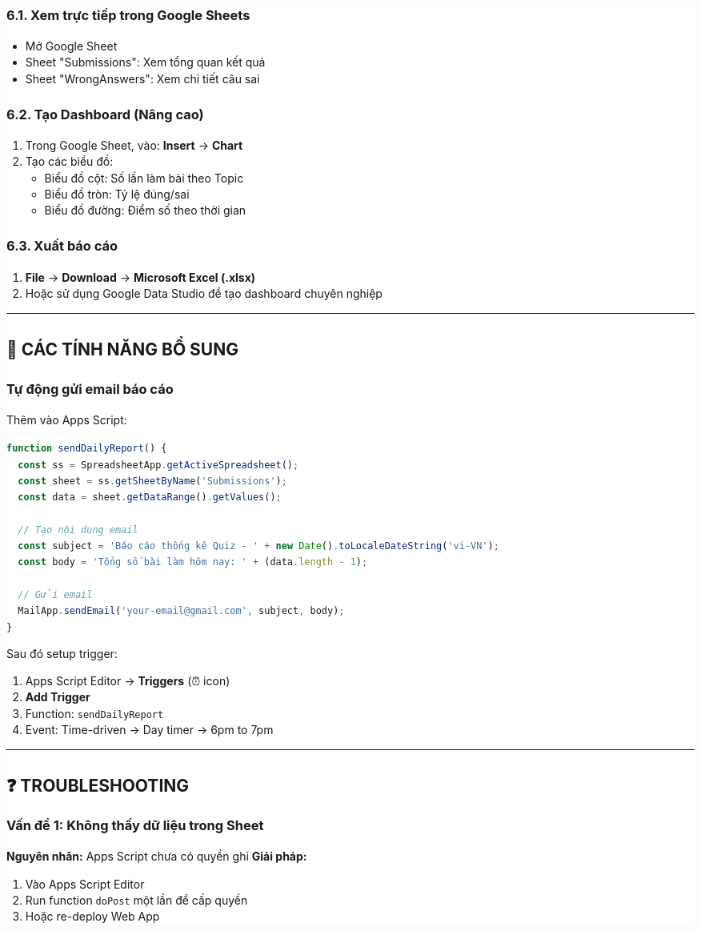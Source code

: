 ### 6.1. Xem trực tiếp trong Google Sheets
- Mở Google Sheet
- Sheet "Submissions": Xem tổng quan kết quả
- Sheet "WrongAnswers": Xem chi tiết câu sai

### 6.2. Tạo Dashboard (Nâng cao)
1. Trong Google Sheet, vào: **Insert** → **Chart**
2. Tạo các biểu đồ:
   - Biểu đồ cột: Số lần làm bài theo Topic
   - Biểu đồ tròn: Tỷ lệ đúng/sai
   - Biểu đồ đường: Điểm số theo thời gian

### 6.3. Xuất báo cáo
1. **File** → **Download** → **Microsoft Excel (.xlsx)**
2. Hoặc sử dụng Google Data Studio để tạo dashboard chuyên nghiệp

---

## 🔧 CÁC TÍNH NĂNG BỔ SUNG

### Tự động gửi email báo cáo
Thêm vào Apps Script:
```javascript
function sendDailyReport() {
  const ss = SpreadsheetApp.getActiveSpreadsheet();
  const sheet = ss.getSheetByName('Submissions');
  const data = sheet.getDataRange().getValues();
  
  // Tạo nội dung email
  const subject = 'Báo cáo thống kê Quiz - ' + new Date().toLocaleDateString('vi-VN');
  const body = 'Tổng số bài làm hôm nay: ' + (data.length - 1);
  
  // Gửi email
  MailApp.sendEmail('your-email@gmail.com', subject, body);
}
```

Sau đó setup trigger:
1. Apps Script Editor → **Triggers** (⏰ icon)
2. **Add Trigger**
3. Function: `sendDailyReport`
4. Event: Time-driven → Day timer → 6pm to 7pm

---

## ❓ TROUBLESHOOTING

### Vấn đề 1: Không thấy dữ liệu trong Sheet
**Nguyên nhân:** Apps Script chưa có quyền ghi
**Giải pháp:**
1. Vào Apps Script Editor
2. Run function `doPost` một lần để cấp quyền
3. Hoặc re-deploy Web App
